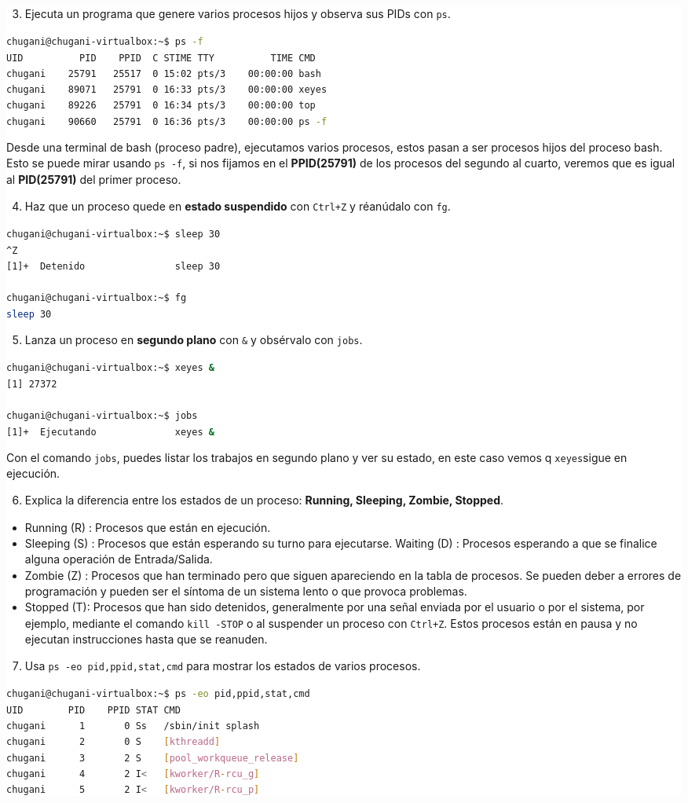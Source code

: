 
3. Ejecuta un programa que genere varios procesos hijos y observa sus PIDs con `ps`.

```bash
chugani@chugani-virtualbox:~$ ps -f
UID          PID    PPID  C STIME TTY          TIME CMD
chugani    25791   25517  0 15:02 pts/3    00:00:00 bash
chugani    89071   25791  0 16:33 pts/3    00:00:00 xeyes
chugani    89226   25791  0 16:34 pts/3    00:00:00 top
chugani    90660   25791  0 16:36 pts/3    00:00:00 ps -f
```

Desde una terminal de bash (proceso padre), ejecutamos varios procesos, estos pasan a ser procesos hijos del proceso bash. Esto se puede mirar usando `ps -f`, si nos fijamos en el **PPID(25791)** de los procesos del segundo al cuarto, veremos que es igual al **PID(25791)** del primer proceso.

4. Haz que un proceso quede en **estado suspendido** con `Ctrl+Z` y réanúdalo con `fg`.

```bash
chugani@chugani-virtualbox:~$ sleep 30
^Z
[1]+  Detenido                sleep 30

chugani@chugani-virtualbox:~$ fg
sleep 30
```

5. Lanza un proceso en **segundo plano** con `&` y obsérvalo con `jobs`.

```bash
chugani@chugani-virtualbox:~$ xeyes &
[1] 27372

chugani@chugani-virtualbox:~$ jobs
[1]+  Ejecutando              xeyes &
```

Con el comando `jobs`, puedes listar los trabajos en segundo plano y ver su estado, en este caso vemos q `xeyes`sigue en ejecución.

6. Explica la diferencia entre los estados de un proceso: **Running, Sleeping, Zombie, Stopped**.

- Running (R) : Procesos que están en ejecución.
- Sleeping (S) : Procesos que están esperando su turno para ejecutarse.
Waiting (D) : Procesos esperando a que se finalice alguna operación de Entrada/Salida.
- Zombie (Z) : Procesos que han terminado pero que siguen apareciendo en la tabla de procesos. Se pueden deber a errores de programación y pueden ser el síntoma de un sistema lento o que provoca problemas.
- Stopped (T): Procesos que han sido detenidos, generalmente por una señal enviada por el usuario o por el sistema, por ejemplo, mediante el comando `kill -STOP` o al suspender un proceso con `Ctrl+Z`. Estos procesos están en pausa y no ejecutan instrucciones hasta que se reanuden.

7. Usa `ps -eo pid,ppid,stat,cmd` para mostrar los estados de varios procesos.

```bash
chugani@chugani-virtualbox:~$ ps -eo pid,ppid,stat,cmd
UID        PID    PPID STAT CMD
chugani      1       0 Ss   /sbin/init splash
chugani      2       0 S    [kthreadd]
chugani      3       2 S    [pool_workqueue_release]
chugani      4       2 I<   [kworker/R-rcu_g]
chugani      5       2 I<   [kworker/R-rcu_p]
```
